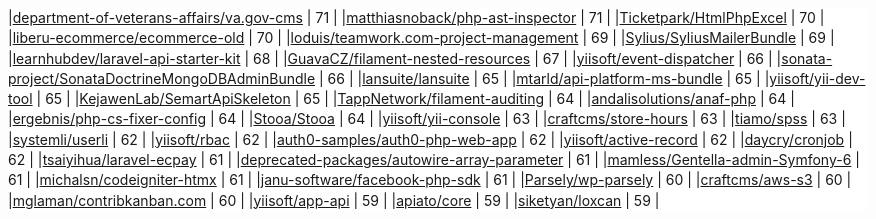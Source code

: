 |[department-of-veterans-affairs/va.gov-cms](https://github.com/department-of-veterans-affairs/va.gov-cms) | 71 |
|[matthiasnoback/php-ast-inspector](https://github.com/matthiasnoback/php-ast-inspector) | 71 |
|[Ticketpark/HtmlPhpExcel](https://github.com/Ticketpark/HtmlPhpExcel) | 70 |
|[liberu-ecommerce/ecommerce-old](https://github.com/liberu-ecommerce/ecommerce-old) | 70 |
|[loduis/teamwork.com-project-management](https://github.com/loduis/teamwork.com-project-management) | 69 |
|[Sylius/SyliusMailerBundle](https://github.com/Sylius/SyliusMailerBundle) | 69 |
|[learnhubdev/laravel-api-starter-kit](https://github.com/learnhubdev/laravel-api-starter-kit) | 68 |
|[GuavaCZ/filament-nested-resources](https://github.com/GuavaCZ/filament-nested-resources) | 67 |
|[yiisoft/event-dispatcher](https://github.com/yiisoft/event-dispatcher) | 66 |
|[sonata-project/SonataDoctrineMongoDBAdminBundle](https://github.com/sonata-project/SonataDoctrineMongoDBAdminBundle) | 66 |
|[lansuite/lansuite](https://github.com/lansuite/lansuite) | 65 |
|[mtarld/api-platform-ms-bundle](https://github.com/mtarld/api-platform-ms-bundle) | 65 |
|[yiisoft/yii-dev-tool](https://github.com/yiisoft/yii-dev-tool) | 65 |
|[KejawenLab/SemartApiSkeleton](https://github.com/KejawenLab/SemartApiSkeleton) | 65 |
|[TappNetwork/filament-auditing](https://github.com/TappNetwork/filament-auditing) | 64 |
|[andalisolutions/anaf-php](https://github.com/andalisolutions/anaf-php) | 64 |
|[ergebnis/php-cs-fixer-config](https://github.com/ergebnis/php-cs-fixer-config) | 64 |
|[Stooa/Stooa](https://github.com/Stooa/Stooa) | 64 |
|[yiisoft/yii-console](https://github.com/yiisoft/yii-console) | 63 |
|[craftcms/store-hours](https://github.com/craftcms/store-hours) | 63 |
|[tiamo/spss](https://github.com/tiamo/spss) | 63 |
|[systemli/userli](https://github.com/systemli/userli) | 62 |
|[yiisoft/rbac](https://github.com/yiisoft/rbac) | 62 |
|[auth0-samples/auth0-php-web-app](https://github.com/auth0-samples/auth0-php-web-app) | 62 |
|[yiisoft/active-record](https://github.com/yiisoft/active-record) | 62 |
|[daycry/cronjob](https://github.com/daycry/cronjob) | 62 |
|[tsaiyihua/laravel-ecpay](https://github.com/tsaiyihua/laravel-ecpay) | 61 |
|[deprecated-packages/autowire-array-parameter](https://github.com/deprecated-packages/autowire-array-parameter) | 61 |
|[mamless/Gentella-admin-Symfony-6](https://github.com/mamless/Gentella-admin-Symfony-6) | 61 |
|[michalsn/codeigniter-htmx](https://github.com/michalsn/codeigniter-htmx) | 61 |
|[janu-software/facebook-php-sdk](https://github.com/janu-software/facebook-php-sdk) | 61 |
|[Parsely/wp-parsely](https://github.com/Parsely/wp-parsely) | 60 |
|[craftcms/aws-s3](https://github.com/craftcms/aws-s3) | 60 |
|[mglaman/contribkanban.com](https://github.com/mglaman/contribkanban.com) | 60 |
|[yiisoft/app-api](https://github.com/yiisoft/app-api) | 59 |
|[apiato/core](https://github.com/apiato/core) | 59 |
|[siketyan/loxcan](https://github.com/siketyan/loxcan) | 59 |
